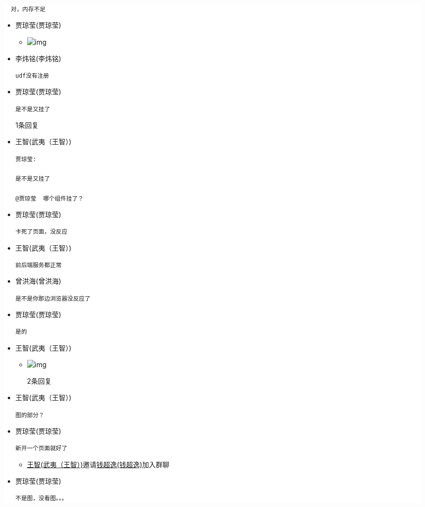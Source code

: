       对，内存不足

* 贾琼莹(贾琼莹)

  * ![img](https://static.dingtalk.com/media/lQLPDhsG6A_VYRPNBOnNCGiwXyEat0Q0c9QB2_0hpsC-AA_2152_1257.png_720x720q90g.jpg?bizType=im)

* 李炜铭(李炜铭)

      udf没有注册

* 贾琼莹(贾琼莹)
        
      是不是又挂了
  
    1条回复

* 王智(武夷（王智）)

      贾琼莹:
        
      是不是又挂了
        
      @贾琼莹  哪个组件挂了？

* 贾琼莹(贾琼莹)
        
  
      卡死了页面，没反应
  
* 王智(武夷（王智）)

      前后端服务都正常

* 曾洪海(曾洪海)

      是不是你那边浏览器没反应了

* 贾琼莹(贾琼莹)
        
  
      是的
  
* 王智(武夷（王智）)

  * ![img](https://static.dingtalk.com/media/lQLPDhsG6YDJSQ3NBrLNCb6wUd1NBFX2lgcB2_9-S4C0AA_2494_1714.png_720x720q90g.jpg?bizType=im)

    2条回复

* 王智(武夷（王智）)

      图的部分？

* 贾琼莹(贾琼莹)
      
  
      新开一个页面就好了


  - [王智(武夷（王智）)](dingtalk://dingtalkclient/page/profile?profile=%40kgDOABVXdQ&cid=43857777041)邀请[钱超逸(钱超逸)](dingtalk://dingtalkclient/page/profile?profile=%40kgDOGTscEQ&cid=43857777041)加入群聊

* 贾琼莹(贾琼莹)
        
      不是图，没看图。。。
  